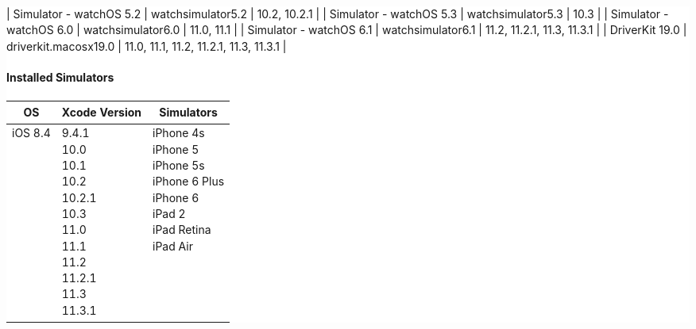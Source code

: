 | Simulator - watchOS 5.2                | watchsimulator5.2                      | 10.2, 10.2.1                           |
| Simulator - watchOS 5.3                | watchsimulator5.3                      | 10.3                                   |
| Simulator - watchOS 6.0                | watchsimulator6.0                      | 11.0, 11.1                             |
| Simulator - watchOS 6.1                | watchsimulator6.1                      | 11.2, 11.2.1, 11.3, 11.3.1             |
| DriverKit 19.0                         | driverkit.macosx19.0                   | 11.0, 11.1, 11.2, 11.2.1, 11.3, 11.3.1 |

#### Installed Simulators
| OS                                                                                                                                                                                                                                                                                                                                                                                                                                                                                          | Xcode Version                                                                                                                                                                                                                                                                                                                                                                                                                                                                               | Simulators                                                                                                                                                                                                                                                                                                                                                                                                                                                                                  |
| ------------------------------------------------------------------------------------------------------------------------------------------------------------------------------------------------------------------------------------------------------------------------------------------------------------------------------------------------------------------------------------------------------------------------------------------------------------------------------------------- | ------------------------------------------------------------------------------------------------------------------------------------------------------------------------------------------------------------------------------------------------------------------------------------------------------------------------------------------------------------------------------------------------------------------------------------------------------------------------------------------- | ------------------------------------------------------------------------------------------------------------------------------------------------------------------------------------------------------------------------------------------------------------------------------------------------------------------------------------------------------------------------------------------------------------------------------------------------------------------------------------------- |
| iOS 8.4                                                                                                                                                                                                                                                                                                                                                                                                                                                                                     | 9.4.1<br>10.0<br>10.1<br>10.2<br>10.2.1<br>10.3<br>11.0<br>11.1<br>11.2<br>11.2.1<br>11.3<br>11.3.1                                                                                                                                                                                                                                                                                                                                                                                         | iPhone 4s<br>iPhone 5<br>iPhone 5s<br>iPhone 6 Plus<br>iPhone 6<br>iPad 2<br>iPad Retina<br>iPad Air                                                                                                                                                                                                                                                                                                                                                                                        |